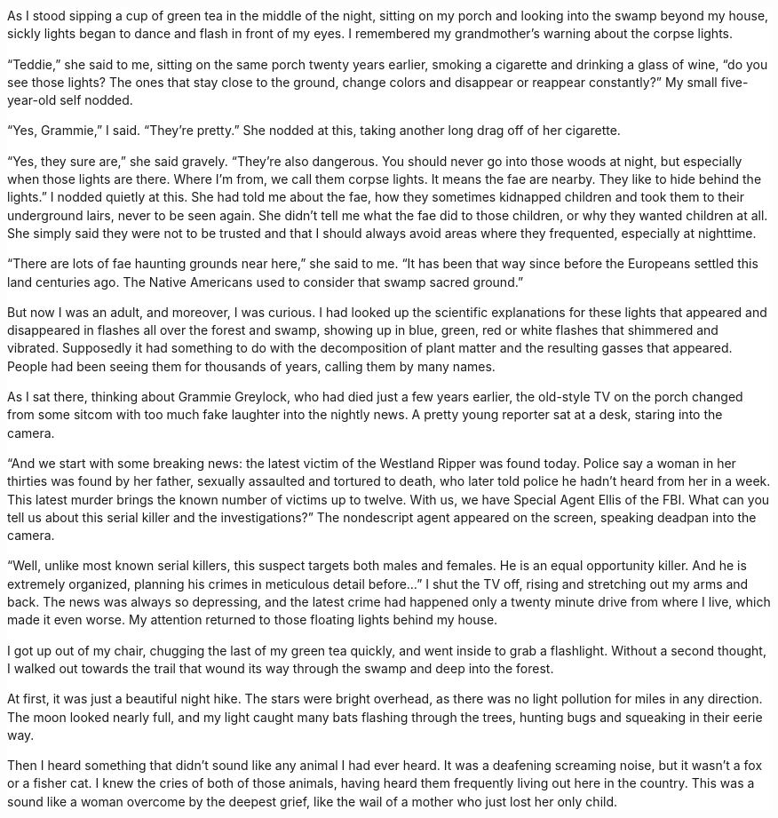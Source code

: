 As I stood sipping a cup of green tea in the middle of the night, sitting on my porch and looking into the swamp beyond my house, sickly lights began to dance and flash in front of my eyes. I remembered my grandmother’s warning about the corpse lights.

“Teddie,” she said to me, sitting on the same porch twenty years earlier, smoking a cigarette and drinking a glass of wine, “do you see those lights? The ones that stay close to the ground, change colors and disappear or reappear constantly?” My small five-year-old self nodded.

“Yes, Grammie,” I said. “They’re pretty.” She nodded at this, taking another long drag off of her cigarette.

“Yes, they sure are,” she said gravely. “They’re also dangerous. You should never go into those woods at night, but especially when those lights are there. Where I’m from, we call them corpse lights. It means the fae are nearby. They like to hide behind the lights.” I nodded quietly at this. She had told me about the fae, how they sometimes kidnapped children and took them to their underground lairs, never to be seen again. She didn’t tell me what the fae did to those children, or why they wanted children at all. She simply said they were not to be trusted and that I should always avoid areas where they frequented, especially at nighttime.

“There are lots of fae haunting grounds near here,” she said to me. “It has been that way since before the Europeans settled this land centuries ago. The Native Americans used to consider that swamp sacred ground.”

But now I was an adult, and moreover, I was curious. I had looked up the scientific explanations for these lights that appeared and disappeared in flashes all over the forest and swamp, showing up in blue, green, red or white flashes that shimmered and vibrated. Supposedly it had something to do with the decomposition of plant matter and the resulting gasses that appeared. People had been seeing them for thousands of years, calling them by many names.

As I sat there, thinking about Grammie Greylock, who had died just a few years earlier, the old-style TV on the porch changed from some sitcom with too much fake laughter into the nightly news. A pretty young reporter sat at a desk, staring into the camera.

“And we start with some breaking news: the latest victim of the Westland Ripper was found today. Police say a woman in her thirties was found by her father, sexually assaulted and tortured to death, who later told police he hadn’t heard from her in a week. This latest murder brings the known number of victims up to twelve. With us, we have Special Agent Ellis of the FBI. What can you tell us about this serial killer and the investigations?” The nondescript agent appeared on the screen, speaking deadpan into the camera.

“Well, unlike most known serial killers, this suspect targets both males and females. He is an equal opportunity killer. And he is extremely organized, planning his crimes in meticulous detail before…” I shut the TV off, rising and stretching out my arms and back. The news was always so depressing, and the latest crime had happened only a twenty minute drive from where I live, which made it even worse. My attention returned to those floating lights behind my house.

I got up out of my chair, chugging the last of my green tea quickly, and went inside to grab a flashlight. Without a second thought, I walked out towards the trail that wound its way through the swamp and deep into the forest.

At first, it was just a beautiful night hike. The stars were bright overhead, as there was no light pollution for miles in any direction. The moon looked nearly full, and my light caught many bats flashing through the trees, hunting bugs and squeaking in their eerie way.

Then I heard something that didn’t sound like any animal I had ever heard. It was a deafening screaming noise, but it wasn’t a fox or a fisher cat. I knew the cries of both of those animals, having heard them frequently living out here in the country. This was a sound like a woman overcome by the deepest grief, like the wail of a mother who just lost her only child. 
